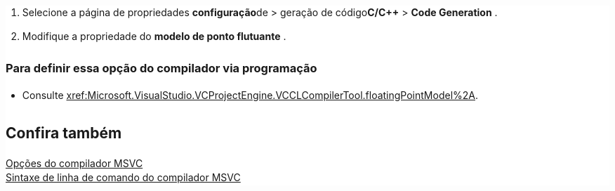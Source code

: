 1. Selecione a página de propriedades **configuração**de  >  geração de código**C/C++**  >  **Code Generation** .

1. Modifique a propriedade do **modelo de ponto flutuante** .

### <a name="to-set-this-compiler-option-programmatically"></a>Para definir essa opção do compilador via programação

- Consulte <xref:Microsoft.VisualStudio.VCProjectEngine.VCCLCompilerTool.floatingPointModel%2A>.

## <a name="see-also"></a>Confira também

[Opções do compilador MSVC](compiler-options.md)<br/>
[Sintaxe de linha de comando do compilador MSVC](compiler-command-line-syntax.md)<br/>
